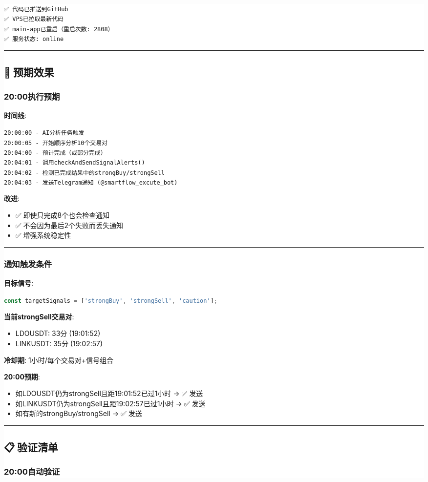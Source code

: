 ```
✅ 代码已推送到GitHub
✅ VPS已拉取最新代码
✅ main-app已重启（重启次数: 2808）
✅ 服务状态: online
```

---

## 🎯 预期效果

### 20:00执行预期

**时间线**:
```
20:00:00 - AI分析任务触发
20:00:05 - 开始顺序分析10个交易对
20:04:00 - 预计完成（或部分完成）
20:04:01 - 调用checkAndSendSignalAlerts()
20:04:02 - 检测已完成结果中的strongBuy/strongSell
20:04:03 - 发送Telegram通知 (@smartflow_excute_bot)
```

**改进**:
- ✅ 即使只完成8个也会检查通知
- ✅ 不会因为最后2个失败而丢失通知
- ✅ 增强系统稳定性

---

### 通知触发条件

**目标信号**:
```javascript
const targetSignals = ['strongBuy', 'strongSell', 'caution'];
```

**当前strongSell交易对**:
- LDOUSDT: 33分 (19:01:52)
- LINKUSDT: 35分 (19:02:57)

**冷却期**: 1小时/每个交易对+信号组合

**20:00预期**:
- 如LDOUSDT仍为strongSell且距19:01:52已过1小时 → ✅ 发送
- 如LINKUSDT仍为strongSell且距19:02:57已过1小时 → ✅ 发送
- 如有新的strongBuy/strongSell → ✅ 发送

---

## 📋 验证清单

### 20:00自动验证
